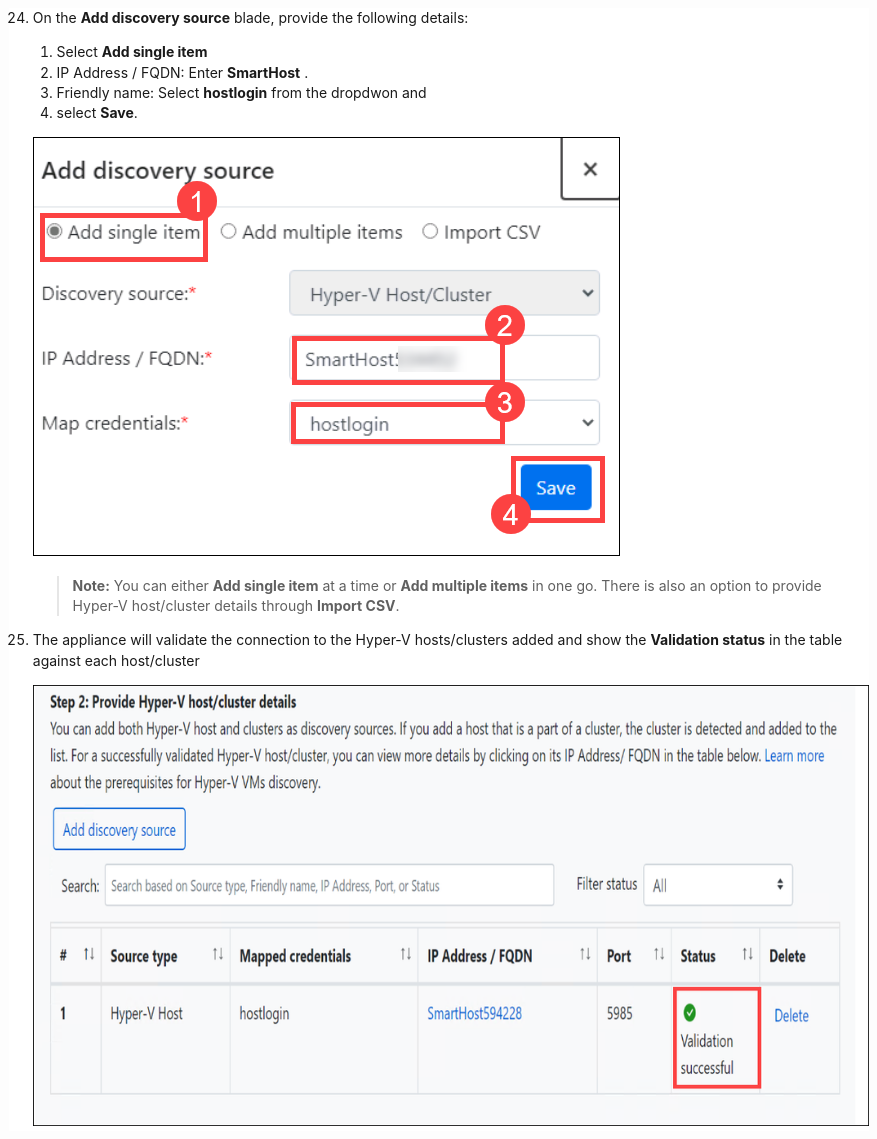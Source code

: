 24. On the **Add discovery source** blade, provide the following details:
     
      1. Select **Add single item**
      1. IP Address / FQDN:  Enter **SmartHost<inject key="DeploymentID" enableCopy="false" />** .
      1. Friendly name: Select **hostlogin** from the dropdwon and 
      1. select **Save**.

      ![Screenshot of the Azure Migrate appliance configuration wizard, showing the 'Add discovery source' panel.](Images/discoverysource-2.png "Discovery source - SmartHotelHost")

    > **Note:** You can either **Add single item** at a time or **Add multiple items** in one go. There is also an option to provide Hyper-V host/cluster details through **Import CSV**.

25. The appliance will validate the connection to the Hyper-V hosts/clusters added and show the **Validation status** in the table against each host/cluster

    ![Screenshot of the Azure Migrate appliance configuration wizard, showing the successful validation of the configured discovery source.](Images/discoverysourcevalidation1.png "Discovery source - validation successful")

